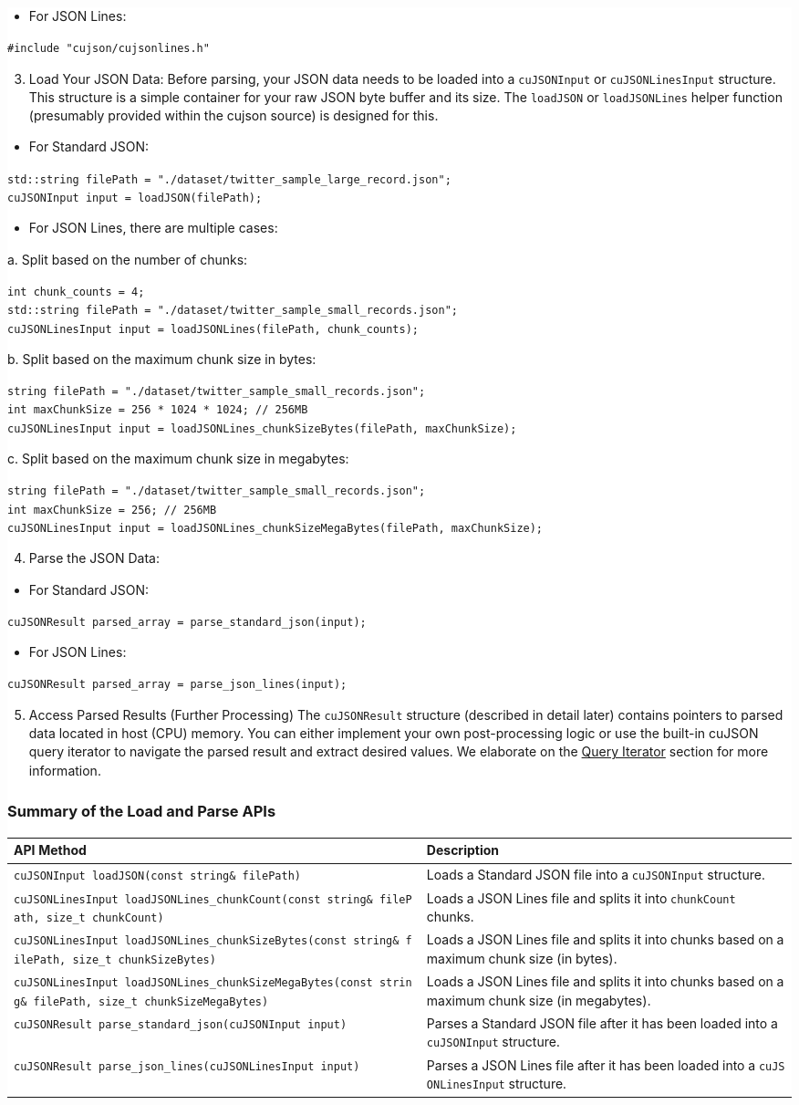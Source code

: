 - For JSON Lines:
```
#include "cujson/cujsonlines.h"
```


3. Load Your JSON Data:
Before parsing, your JSON data needs to be loaded into a `cuJSONInput` or `cuJSONLinesInput` structure. This structure is a simple container for your raw JSON byte buffer and its size. The `loadJSON` or `loadJSONLines` helper function (presumably provided within the cujson source) is designed for this.
- For Standard JSON:
```
std::string filePath = "./dataset/twitter_sample_large_record.json";
cuJSONInput input = loadJSON(filePath);
```
- For JSON Lines, there are multiple cases: 

a. Split based on the number of chunks:
```
int chunk_counts = 4;
std::string filePath = "./dataset/twitter_sample_small_records.json";
cuJSONLinesInput input = loadJSONLines(filePath, chunk_counts);
```
b. Split based on the maximum chunk size in bytes:
```
string filePath = "./dataset/twitter_sample_small_records.json";
int maxChunkSize = 256 * 1024 * 1024; // 256MB
cuJSONLinesInput input = loadJSONLines_chunkSizeBytes(filePath, maxChunkSize);
```
c. Split based on the maximum chunk size in megabytes:
```
string filePath = "./dataset/twitter_sample_small_records.json";
int maxChunkSize = 256; // 256MB
cuJSONLinesInput input = loadJSONLines_chunkSizeMegaBytes(filePath, maxChunkSize);
```

4. Parse the JSON Data:
- For Standard JSON:
```
cuJSONResult parsed_array = parse_standard_json(input);
```
- For JSON Lines:
```
cuJSONResult parsed_array = parse_json_lines(input);
```

5. Access Parsed Results (Further Processing)
The `cuJSONResult` structure (described in detail later) contains pointers to parsed data located in host (CPU) memory. You can either implement your own post-processing logic or use the built-in cuJSON query iterator to navigate the parsed result and extract desired values. We elaborate on the [Query Iterator](#query) section for more information.


### Summary of the Load and Parse APIs
| API Method                            | Description |
| :-------------------------------------------- |:------------------------- |
| `cuJSONInput loadJSON(const string& filePath)`       |  Loads a Standard JSON file into a `cuJSONInput` structure. |
| `cuJSONLinesInput loadJSONLines_chunkCount(const string& filePath, size_t chunkCount)` | Loads a JSON Lines file and splits it into `chunkCount` chunks. |
| `cuJSONLinesInput loadJSONLines_chunkSizeBytes(const string& filePath, size_t chunkSizeBytes)` | Loads a JSON Lines file and splits it into chunks based on a maximum chunk size (in bytes). |
| `cuJSONLinesInput loadJSONLines_chunkSizeMegaBytes(const string& filePath, size_t chunkSizeMegaBytes)`| Loads a JSON Lines file and splits it into chunks based on a maximum chunk size (in megabytes). |
| `cuJSONResult parse_standard_json(cuJSONInput input)` | Parses a Standard JSON file after it has been loaded into a `cuJSONInput` structure. |
| `cuJSONResult parse_json_lines(cuJSONLinesInput input)` | Parses a JSON Lines file after it has been loaded into a `cuJSONLinesInput` structure. |
